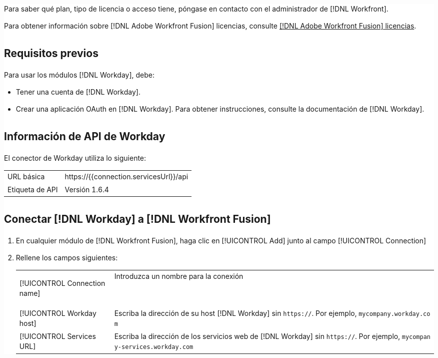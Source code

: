   </tr> 
 </tbody> 
</table>

Para saber qué plan, tipo de licencia o acceso tiene, póngase en contacto con el administrador de [!DNL Workfront].

Para obtener información sobre [!DNL Adobe Workfront Fusion] licencias, consulte [[!DNL Adobe Workfront Fusion] licencias](/help/workfront-fusion/set-up-and-manage-workfront-fusion/licensing-operations-overview/license-automation-vs-integration.md).

## Requisitos previos

Para usar los módulos [!DNL Workday], debe:

* Tener una cuenta de [!DNL Workday].

* Crear una aplicación OAuth en [!DNL Workday]. Para obtener instrucciones, consulte la documentación de [!DNL Workday].

## Información de API de Workday

El conector de Workday utiliza lo siguiente:

<table style="table-layout:auto"> 
 <col> 
 <col> 
 <tbody> 
  <tr> 
   <td role="rowheader">URL básica</td> 
   <td>https://{{connection.servicesUrl}}/api</td> 
  </tr>
  <tr> 
   <td role="rowheader">Etiqueta de API</td> 
   <td>Versión 1.6.4</td> 
  </tr>
 </tbody> 
 </table>

## Conectar [!DNL Workday] a [!DNL Workfront Fusion]

1. En cualquier módulo de [!DNL Workfront Fusion], haga clic en [!UICONTROL Add] junto al campo [!UICONTROL Connection]

2. Rellene los campos siguientes:

   <table style="table-layout:auto"> 
        <col/>
        <col/>
        <tbody>
            <tr>
                <td role="rowheader">
                    <p role="rowheader">[!UICONTROL Connection name]</p>
                </td>
                <td>Introduzca un nombre para la conexión</td>
            </tr>
            <tr>
                <td  role="rowheader">[!UICONTROL Workday host]</td>
                <td>Escriba la dirección de su host [!DNL Workday] sin <code>https://</code>. Por ejemplo, <code>mycompany.workday.com</code></td>
            </tr>
            <tr>
                <td role="rowheader">[!UICONTROL Services URL]</td>
                <td>Escriba la dirección de los servicios web de [!DNL Workday] sin <code>https://</code>. Por ejemplo, <code>mycompany-services.workday.com</code></td>
            </tr>